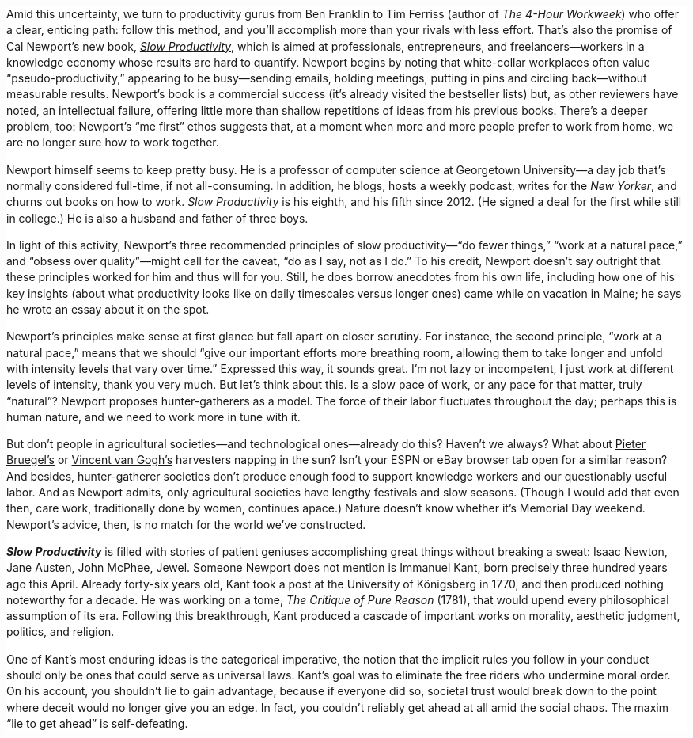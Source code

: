 <p data-omnivore-anchor-idx="17">Amid this uncertainty, we turn to productivity gurus from Ben Franklin to Tim Ferriss (author of <em data-omnivore-anchor-idx="18">The 4-Hour Workweek</em>) who offer a clear, enticing path: follow this method, and you’ll accomplish more than your rivals with less effort. That’s also the promise of Cal Newport’s new book, <a data-omnivore-anchor-idx="19" href="https://www.penguinrandomhouse.com/books/722732/slow-productivity-by-cal-newport/"><em data-omnivore-anchor-idx="20">Slow Productivity</em></a>, which is aimed at professionals, entrepreneurs, and freelancers—workers in a knowledge economy whose results are hard to quantify. Newport begins by noting that white-collar workplaces often value “pseudo-productivity,” appearing to be busy—sending emails, holding meetings, putting in pins and circling back—without measurable results. Newport’s book is a commercial success (it’s already visited the bestseller lists) but, as other reviewers have noted, an intellectual failure, offering little more than shallow repetitions of ideas from his previous books. There’s a deeper problem, too: Newport’s “me first” ethos suggests that, at a moment when more and more people prefer to work from home, we are no longer sure how to work together.</p>
<p data-omnivore-anchor-idx="21">Newport himself seems to keep pretty busy. He is a professor of computer science at Georgetown University—a day job that’s normally considered full-time, if not all-consuming. In addition, he blogs, hosts a weekly podcast, writes for the <em data-omnivore-anchor-idx="22">New Yorker</em>, and churns out books on how to work. <em data-omnivore-anchor-idx="23">Slow Productivity</em> is his eighth, and his fifth since 2012. (He signed a deal for the first while still in college.) He is also a husband and father of three boys.</p>
<p data-omnivore-anchor-idx="24">In light of this activity, Newport’s three recommended principles of slow productivity—“do fewer things,” “work at a natural pace,” and “obsess over quality”—might call for the caveat, “do as I say, not as I do.” To his credit, Newport doesn’t say outright that these principles worked for him and thus will for you. Still, he does borrow anecdotes from his own life, including how one of his key insights (about what productivity looks like on daily timescales versus longer ones) came while on vacation in Maine; he says he wrote an essay about it on the spot.</p>
<p data-omnivore-anchor-idx="25">Newport’s principles make sense at first glance but fall apart on closer scrutiny. For instance, the second principle, “work at a natural pace,” means that we should “give our important efforts more breathing room, allowing them to take longer and unfold with intensity levels that vary over time.” Expressed this way, it sounds great. I’m not lazy or incompetent, I just work at different levels of intensity, thank you very much. But let’s think about this. Is a slow pace of work, or any pace for that matter, truly “natural”? Newport proposes hunter-gatherers as a model. The force of their labor fluctuates throughout the day; perhaps this is human nature, and we need to work more in tune with it.</p>
<p data-omnivore-anchor-idx="26">But don’t people in agricultural societies—and technological ones—already do this? Haven’t we always? What about <a data-omnivore-anchor-idx="27" href="https://en.wikipedia.org/wiki/The_Harvesters_(painting)#/media/File:Pieter_Bruegel_the_Elder-_The_Harvesters_-_Google_Art_Project.jpg">Pieter Bruegel’s</a> or <a data-omnivore-anchor-idx="28" href="https://www.musee-orsay.fr/en/artworks/la-meridienne-750">Vincent van Gogh’s</a> harvesters napping in the sun? Isn’t your ESPN or eBay browser tab open for a similar reason? And besides, hunter-gatherer societies don’t produce enough food to support knowledge workers and our questionably useful labor. And as Newport admits, only agricultural societies have lengthy festivals and slow seasons. (Though I would add that even then, care work, traditionally done by women, continues apace.) Nature doesn’t know whether it’s Memorial Day weekend. Newport’s advice, then, is no match for the world we’ve constructed.</p>

<p data-omnivore-anchor-idx="29"><em data-omnivore-anchor-idx="30"><strong data-omnivore-anchor-idx="31">Slow Productivity</strong></em> is filled with stories of patient geniuses accomplishing great things without breaking a sweat: Isaac Newton, Jane Austen, John McPhee, Jewel. Someone Newport does not mention is Immanuel Kant, born precisely three hundred years ago this April. Already forty-six years old, Kant took a post at the University of Königsberg in 1770, and then produced nothing noteworthy for a decade. He was working on a tome, <em data-omnivore-anchor-idx="32">The Critique of Pure Reason</em> (1781), that would upend every philosophical assumption of its era. Following this breakthrough, Kant produced a cascade of important works on morality, aesthetic judgment, politics, and religion.</p>
<p data-omnivore-anchor-idx="33">One of Kant’s most enduring ideas is the categorical imperative, the notion that the implicit rules you follow in your conduct should only be ones that could serve as universal laws. Kant’s goal was to eliminate the free riders who undermine moral order. On his account, you shouldn’t lie to gain advantage, because if everyone did so, societal trust would break down to the point where deceit would no longer give you an edge. In fact, you couldn’t reliably get ahead at all amid the social chaos. The maxim “lie to get ahead” is self-defeating.</p>
</div>
